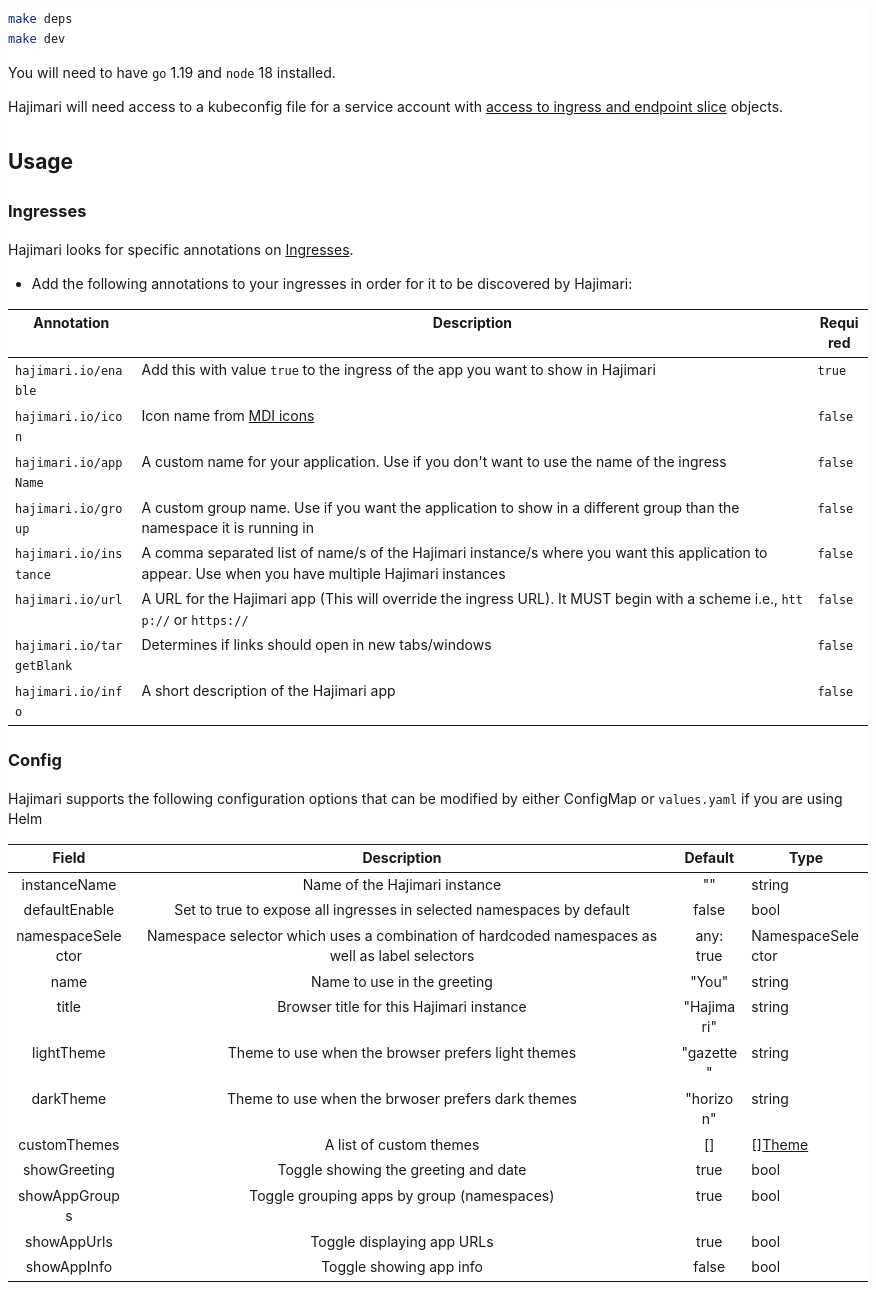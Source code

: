 ```bash
make deps
make dev
```

You will need to have `go` 1.19 and `node` 18 installed.

Hajimari will need access to a kubeconfig file for a service account with
[access to ingress and endpoint slice](charts/hajimari/templates/rbac.yaml)
objects.

## Usage

### Ingresses

Hajimari looks for specific annotations on
[Ingresses](https://kubernetes.io/docs/concepts/services-networking/ingress/).

- Add the following annotations to your ingresses in order for it to be
  discovered by Hajimari:

| Annotation                | Description                                                                                                                                          | Required |
| ------------------------- | ---------------------------------------------------------------------------------------------------------------------------------------------------- | -------- |
| `hajimari.io/enable`      | Add this with value `true` to the ingress of the app you want to show in Hajimari                                                                    | `true`   |
| `hajimari.io/icon`        | Icon name from [MDI icons](https://materialdesignicons.com/)                                                                                         | `false`  |
| `hajimari.io/appName`     | A custom name for your application. Use if you don't want to use the name of the ingress                                                             | `false`  |
| `hajimari.io/group`       | A custom group name. Use if you want the application to show in a different group than the namespace it is running in                                | `false`  |
| `hajimari.io/instance`    | A comma separated list of name/s of the Hajimari instance/s where you want this application to appear. Use when you have multiple Hajimari instances | `false`  |
| `hajimari.io/url`         | A URL for the Hajimari app (This will override the ingress URL). It MUST begin with a scheme i.e., `http://` or `https://`                           | `false`  |
| `hajimari.io/targetBlank` | Determines if links should open in new tabs/windows                                                                                                  | `false`  |
| `hajimari.io/info`        | A short description of the Hajimari app                                                                                                              | `false`  |

### Config

Hajimari supports the following configuration options that can be modified by
either ConfigMap or `values.yaml` if you are using Helm

|         Field         |                                          Description                                           |              Default               | Type                                  |
| :-------------------: | :--------------------------------------------------------------------------------------------: | :--------------------------------: | ------------------------------------- |
|     instanceName      |                                 Name of the Hajimari instance                                  |                 ""                 | string                                |
|     defaultEnable     |             Set to true to expose all ingresses in selected namespaces by default              |               false                | bool                                  |
|   namespaceSelector   | Namespace selector which uses a combination of hardcoded namespaces as well as label selectors |             any: true              | NamespaceSelector                     |
|         name          |                                  Name to use in the greeting                                   |               "You"                | string                                |
|         title         |                            Browser title for this Hajimari instance                            |             "Hajimari"             | string                                |
|      lightTheme       |                       Theme to use when the browser prefers light themes                       |             "gazette"              | string                                |
|       darkTheme       |                       Theme to use when the brwoser prefers dark themes                        |             "horizon"              | string                                |
|     customThemes      |                                    A list of custom themes                                     |                 []                 | \[\][Theme](#theme)                   |
|     showGreeting      |                              Toggle showing the greeting and date                              |                true                | bool                                  |
|     showAppGroups     |                           Toggle grouping apps by group (namespaces)                           |                true                | bool                                  |
|      showAppUrls      |                                   Toggle displaying app URLs                                   |                true                | bool                                  |
|      showAppInfo      |                                    Toggle showing app info                                     |               false                | bool                                  |